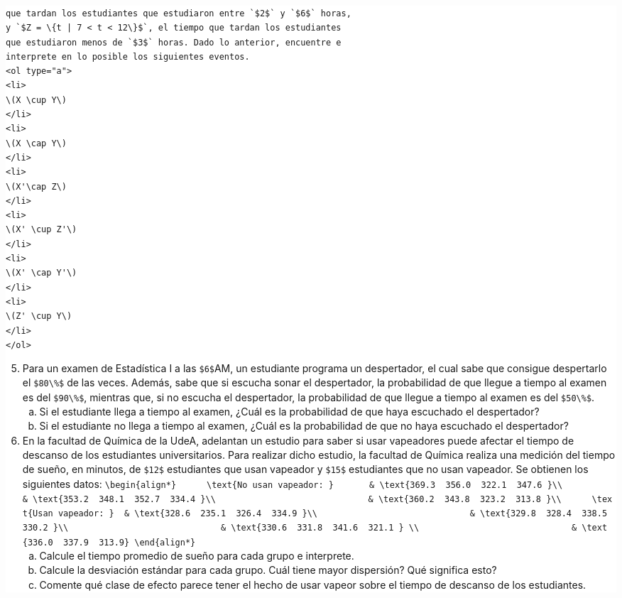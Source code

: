     que tardan los estudiantes que estudiaron entre `$2$` y `$6$` horas,
    y `$Z = \{t | 7 < t < 12\}$`, el tiempo que tardan los estudiantes
    que estudiaron menos de `$3$` horas. Dado lo anterior, encuentre e
    interprete en lo posible los siguientes eventos.
    <ol type="a">
    <li>
    \(X \cup Y\)
    </li>
    <li>
    \(X \cap Y\)
    </li>
    <li>
    \(X'\cap Z\)
    </li>
    <li>
    \(X' \cup Z'\)
    </li>
    <li>
    \(X' \cap Y'\)
    </li>
    <li>
    \(Z' \cup Y\)
    </li>
    </ol>
5.  Para un examen de Estadística I a las `$6$`AM, un estudiante
    programa un despertador, el cual sabe que consigue despertarlo el
    `$80\%$` de las veces. Además, sabe que si escucha sonar el
    despertador, la probabilidad de que llegue a tiempo al examen es del
    `$90\%$`, mientras que, si no escucha el despertador, la
    probabilidad de que llegue a tiempo al examen es del `$50\%$`.
    <ol type="a">
    <li>
    Si el estudiante llega a tiempo al examen, ¿Cuál es la probabilidad
    de que haya escuchado el despertador?
    </li>
    <li>
    Si el estudiante no llega a tiempo al examen, ¿Cuál es la
    probabilidad de que no haya escuchado el despertador?
    </li>
    </ol>
6.  En la facultad de Química de la UdeA, adelantan un estudio para
    saber si usar vapeadores puede afectar el tiempo de descanso de los
    estudiantes universitarios. Para realizar dicho estudio, la facultad
    de Química realiza una medición del tiempo de sueño, en minutos, de
    `$12$` estudiantes que usan vapeador y `$15$` estudiantes que no
    usan vapeador. Se obtienen los siguientes datos:
    `\begin{align*}      \text{No usan vapeador: }       & \text{369.3  356.0  322.1  347.6 }\\                              & \text{353.2  348.1  352.7  334.4 }\\                              & \text{360.2  343.8  323.2  313.8 }\\      \text{Usan vapeador: }  & \text{328.6  235.1  326.4  334.9 }\\                              & \text{329.8  328.4  338.5  330.2 }\\                              & \text{330.6  331.8  341.6  321.1 } \\                              & \text{336.0  337.9  313.9} \end{align*}`
    <ol type="a">
    <li>
    Calcule el tiempo promedio de sueño para cada grupo e interprete.
    </li>
    <li>
    Calcule la desviación estándar para cada grupo. Cuál tiene mayor
    dispersión? Qué significa esto?
    </li>
    <li>
    Comente qué clase de efecto parece tener el hecho de usar vapeor
    sobre el tiempo de descanso de los estudiantes.
    </li>